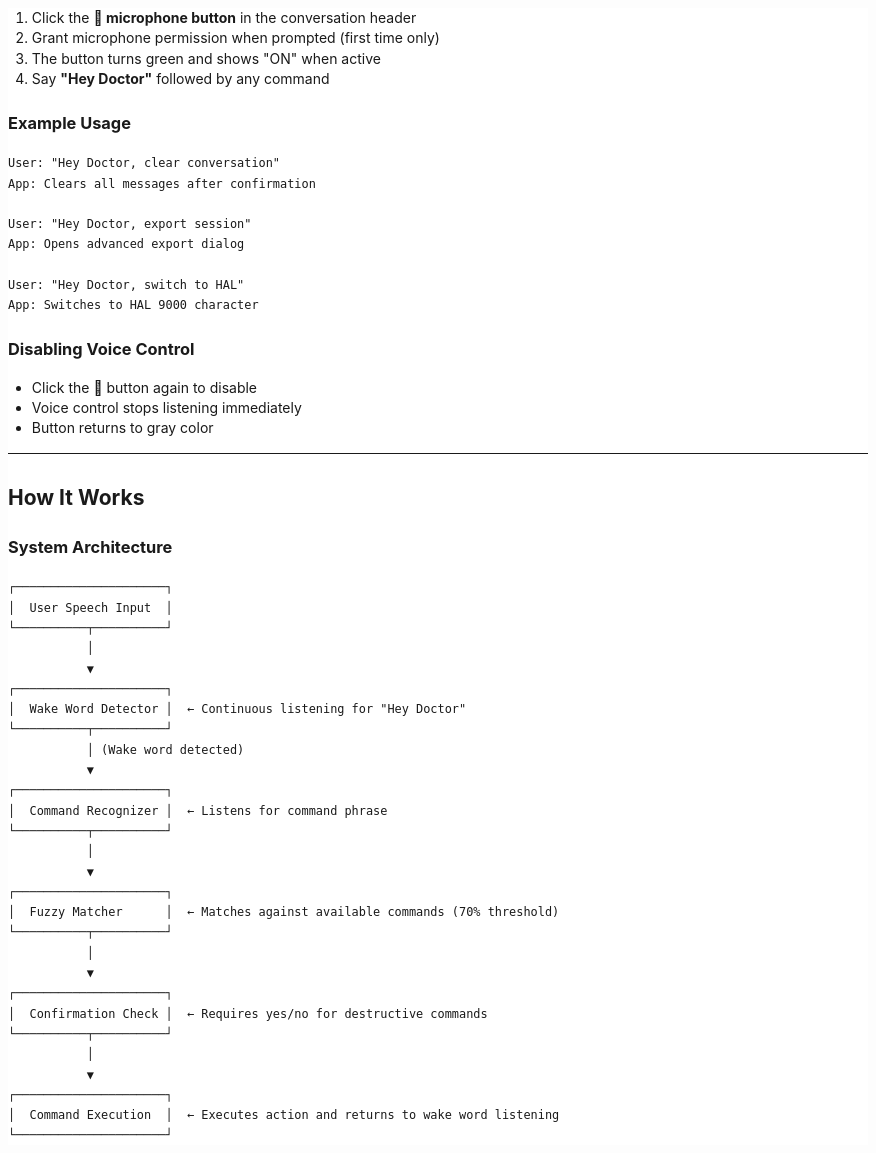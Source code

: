 1. Click the **🎤 microphone button** in the conversation header
2. Grant microphone permission when prompted (first time only)
3. The button turns green and shows "ON" when active
4. Say **"Hey Doctor"** followed by any command

### Example Usage

```
User: "Hey Doctor, clear conversation"
App: Clears all messages after confirmation

User: "Hey Doctor, export session"
App: Opens advanced export dialog

User: "Hey Doctor, switch to HAL"
App: Switches to HAL 9000 character
```

### Disabling Voice Control

- Click the 🎤 button again to disable
- Voice control stops listening immediately
- Button returns to gray color

---

## How It Works

### System Architecture

```
┌─────────────────────┐
│  User Speech Input  │
└──────────┬──────────┘
           │
           ▼
┌─────────────────────┐
│  Wake Word Detector │  ← Continuous listening for "Hey Doctor"
└──────────┬──────────┘
           │ (Wake word detected)
           ▼
┌─────────────────────┐
│  Command Recognizer │  ← Listens for command phrase
└──────────┬──────────┘
           │
           ▼
┌─────────────────────┐
│  Fuzzy Matcher      │  ← Matches against available commands (70% threshold)
└──────────┬──────────┘
           │
           ▼
┌─────────────────────┐
│  Confirmation Check │  ← Requires yes/no for destructive commands
└──────────┬──────────┘
           │
           ▼
┌─────────────────────┐
│  Command Execution  │  ← Executes action and returns to wake word listening
└─────────────────────┘
```
